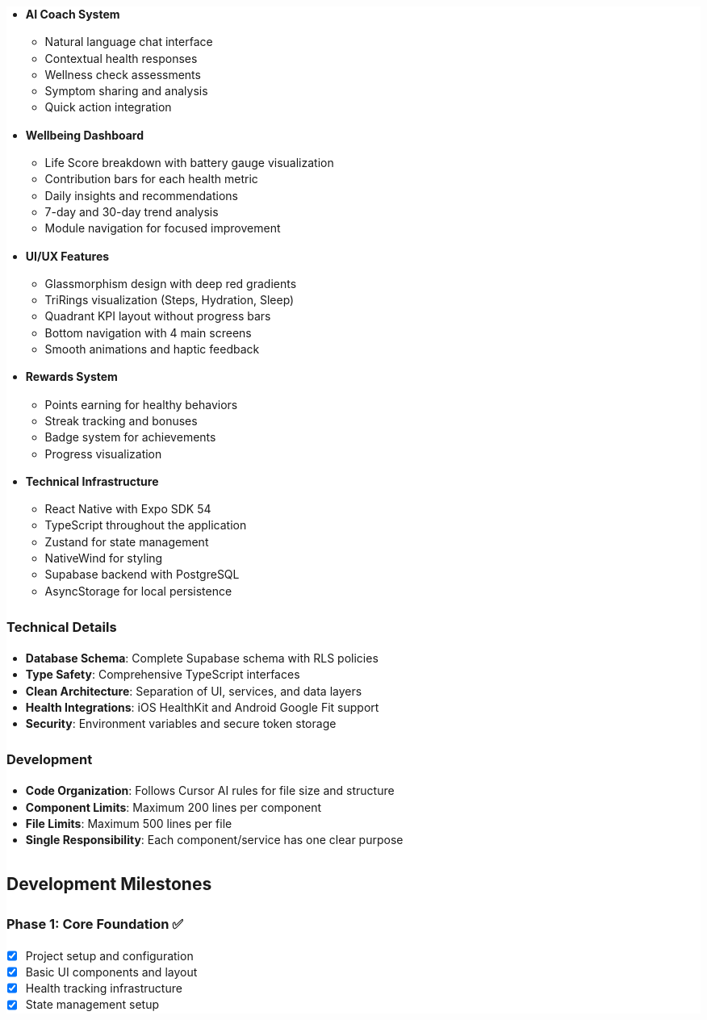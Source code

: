 - **AI Coach System**
  - Natural language chat interface
  - Contextual health responses
  - Wellness check assessments
  - Symptom sharing and analysis
  - Quick action integration

- **Wellbeing Dashboard**
  - Life Score breakdown with battery gauge visualization
  - Contribution bars for each health metric
  - Daily insights and recommendations
  - 7-day and 30-day trend analysis
  - Module navigation for focused improvement

- **UI/UX Features**
  - Glassmorphism design with deep red gradients
  - TriRings visualization (Steps, Hydration, Sleep)
  - Quadrant KPI layout without progress bars
  - Bottom navigation with 4 main screens
  - Smooth animations and haptic feedback

- **Rewards System**
  - Points earning for healthy behaviors
  - Streak tracking and bonuses
  - Badge system for achievements
  - Progress visualization

- **Technical Infrastructure**
  - React Native with Expo SDK 54
  - TypeScript throughout the application
  - Zustand for state management
  - NativeWind for styling
  - Supabase backend with PostgreSQL
  - AsyncStorage for local persistence

### Technical Details
- **Database Schema**: Complete Supabase schema with RLS policies
- **Type Safety**: Comprehensive TypeScript interfaces
- **Clean Architecture**: Separation of UI, services, and data layers
- **Health Integrations**: iOS HealthKit and Android Google Fit support
- **Security**: Environment variables and secure token storage

### Development
- **Code Organization**: Follows Cursor AI rules for file size and structure
- **Component Limits**: Maximum 200 lines per component
- **File Limits**: Maximum 500 lines per file
- **Single Responsibility**: Each component/service has one clear purpose

## Development Milestones

### Phase 1: Core Foundation ✅
- [x] Project setup and configuration
- [x] Basic UI components and layout
- [x] Health tracking infrastructure
- [x] State management setup
